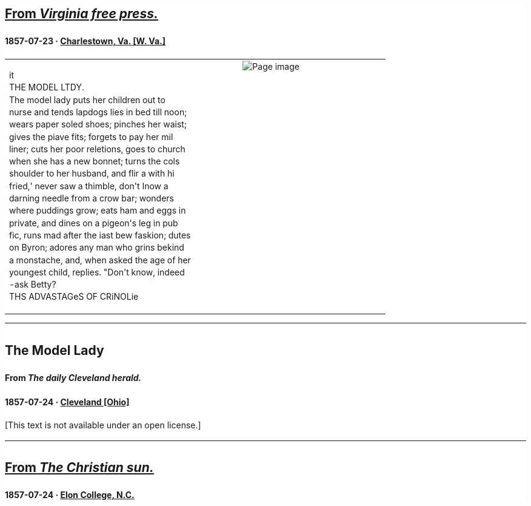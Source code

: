 
## [From _Virginia free press._](https://www.loc.gov/resource/sn84026784/1857-07-23/ed-1/?sp=1)

#### 1857-07-23 &middot; [Charlestown, Va. [W. Va.]](http://dbpedia.org/resource/Charles_Town%2C_West_Virginia)

<table style="width: 100%;"><tr><td style="width: 50%">

  
it  
THE MODEL LTDY.  
The model lady puts her children out to  
nurse and tends lapdogs lies in bed till noon;  
wears paper soled shoes; pinches her waist;  
gives the piave fits; forgets to pay her mil  
liner; cuts her poor reletions, goes to church  
when she has a new bonnet; turns the cols  
shoulder to her husband, and flir a with hi­  
fried,&#x27; never saw a thimble, don&#x27;t Inow a  
darning needle from a crow bar; wonders  
where puddings grow; eats ham and eggs in  
private, and dines on a pigeon&#x27;s leg in pub  
fic, runs mad after the iast bew faskion; dutes  
on Byron; adores any man who grins bekind  
a monstache, and, when asked the age of her  
youngest child, replies. &quot;Don&#x27;t know, indeed  
-ask Betty?  
THS ADVASTAGeS OF CRiNOLie
</td><td style="width: 50%; max-height: 75%; margin: auto; display: block;">
<img alt="Page image" src="https://tile.loc.gov/image-services/iiif/service:ndnp:wvu:batch_wvu_jacob_ver01:data:sn84026784:00414186956:1857072301:0322/pct:69.790231,50.561010,12.667790,10.277388/!600,600/0/default.jpg"/>
</td>
</tr></table>

---

## The Model Lady

#### From _The daily Cleveland herald._

#### 1857-07-24 &middot; [Cleveland [Ohio]](http://dbpedia.org/resource/Cleveland)

[This text is not available under an open license.]

---

## [From _The Christian sun._](https://newspapers.digitalnc.org/lccn/sn93062839/1857-07-24/ed-1/seq-4/)

#### 1857-07-24 &middot; [Elon College, N.C.](http://dbpedia.org/resource/Greensboro%2C_North_Carolina)
